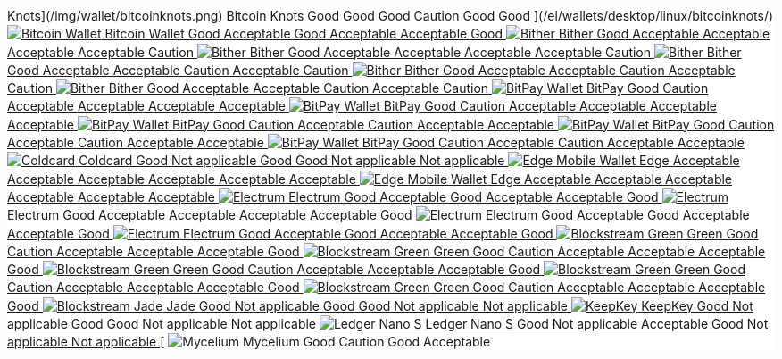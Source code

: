 Knots](/img/wallet/bitcoinknots.png) Bitcoin Knots Good Good Good Caution Good
Good ](/el/wallets/desktop/linux/bitcoinknots/) [ ![Bitcoin
Wallet](/img/wallet/bitcoinwallet.png) Bitcoin Wallet Good Acceptable Good
Acceptable Acceptable Good ](/el/wallets/mobile/android/bitcoinwallet/) [
![Bither](/img/wallet/bither.png) Bither Good Acceptable Acceptable Acceptable
Acceptable Caution ](/el/wallets/mobile/ios/bither/) [
![Bither](/img/wallet/bither.png) Bither Good Acceptable Acceptable Acceptable
Acceptable Caution ](/el/wallets/mobile/android/bither/) [
![Bither](/img/wallet/bither.png) Bither Good Acceptable Acceptable Caution
Acceptable Caution ](/el/wallets/desktop/windows/bither/) [
![Bither](/img/wallet/bither.png) Bither Good Acceptable Acceptable Caution
Acceptable Caution ](/el/wallets/desktop/mac/bither/) [
![Bither](/img/wallet/bither.png) Bither Good Acceptable Acceptable Caution
Acceptable Caution ](/el/wallets/desktop/linux/bither/) [ ![BitPay
Wallet](/img/wallet/bitpay.png) BitPay Good Caution Acceptable Acceptable
Acceptable Acceptable ](/el/wallets/mobile/android/bitpay/) [ ![BitPay
Wallet](/img/wallet/bitpay.png) BitPay Good Caution Acceptable Acceptable
Acceptable Acceptable ](/el/wallets/mobile/ios/bitpay/) [ ![BitPay
Wallet](/img/wallet/bitpay.png) BitPay Good Caution Acceptable Caution
Acceptable Acceptable ](/el/wallets/desktop/windows/bitpay/) [ ![BitPay
Wallet](/img/wallet/bitpay.png) BitPay Good Caution Acceptable Caution
Acceptable Acceptable ](/el/wallets/desktop/mac/bitpay/) [ ![BitPay
Wallet](/img/wallet/bitpay.png) BitPay Good Caution Acceptable Caution
Acceptable Acceptable ](/el/wallets/desktop/linux/bitpay/) [
![Coldcard](/img/wallet/coldcard.png) Coldcard Good Not applicable Good Good
Not applicable Not applicable ](/el/wallets/hardware/coldcard/) [ ![Edge
Mobile Wallet](/img/wallet/edgewallet.png) Edge Acceptable Acceptable
Acceptable Acceptable Acceptable Acceptable
](/el/wallets/mobile/android/edgewallet/) [ ![Edge Mobile
Wallet](/img/wallet/edgewallet.png) Edge Acceptable Acceptable Acceptable
Acceptable Acceptable Acceptable ](/el/wallets/mobile/ios/edgewallet/) [
![Electrum](/img/wallet/electrum.png) Electrum Good Acceptable Good Acceptable
Acceptable Good ](/el/wallets/desktop/windows/electrum/) [
![Electrum](/img/wallet/electrum.png) Electrum Good Acceptable Acceptable
Acceptable Acceptable Good ](/el/wallets/desktop/mac/electrum/) [
![Electrum](/img/wallet/electrum.png) Electrum Good Acceptable Good Acceptable
Acceptable Good ](/el/wallets/desktop/linux/electrum/) [
![Electrum](/img/wallet/electrum.png) Electrum Good Acceptable Good Acceptable
Acceptable Good ](/el/wallets/mobile/android/electrum/) [ ![Blockstream
Green](/img/wallet/green.png) Green Good Caution Acceptable Acceptable
Acceptable Good ](/el/wallets/mobile/android/green/) [ ![Blockstream
Green](/img/wallet/green.png) Green Good Caution Acceptable Acceptable
Acceptable Good ](/el/wallets/mobile/ios/green/) [ ![Blockstream
Green](/img/wallet/green.png) Green Good Caution Acceptable Acceptable
Acceptable Good ](/el/wallets/desktop/windows/green/) [ ![Blockstream
Green](/img/wallet/green.png) Green Good Caution Acceptable Acceptable
Acceptable Good ](/el/wallets/desktop/mac/green/) [ ![Blockstream
Green](/img/wallet/green.png) Green Good Caution Acceptable Acceptable
Acceptable Good ](/el/wallets/desktop/linux/green/) [ ![Blockstream
Jade](/img/wallet/jade.png) Jade Good Not applicable Good Good Not applicable
Not applicable ](/el/wallets/hardware/jade/) [
![KeepKey](/img/wallet/keepkey.png) KeepKey Good Not applicable Good Good Not
applicable Not applicable ](/el/wallets/hardware/keepkey/) [ ![Ledger Nano
S](/img/wallet/ledgernanos.png) Ledger Nano S Good Not applicable Acceptable
Good Not applicable Not applicable ](/el/wallets/hardware/ledgernanos/) [
![Mycelium](/img/wallet/mycelium.png) Mycelium Good Caution Good Acceptable